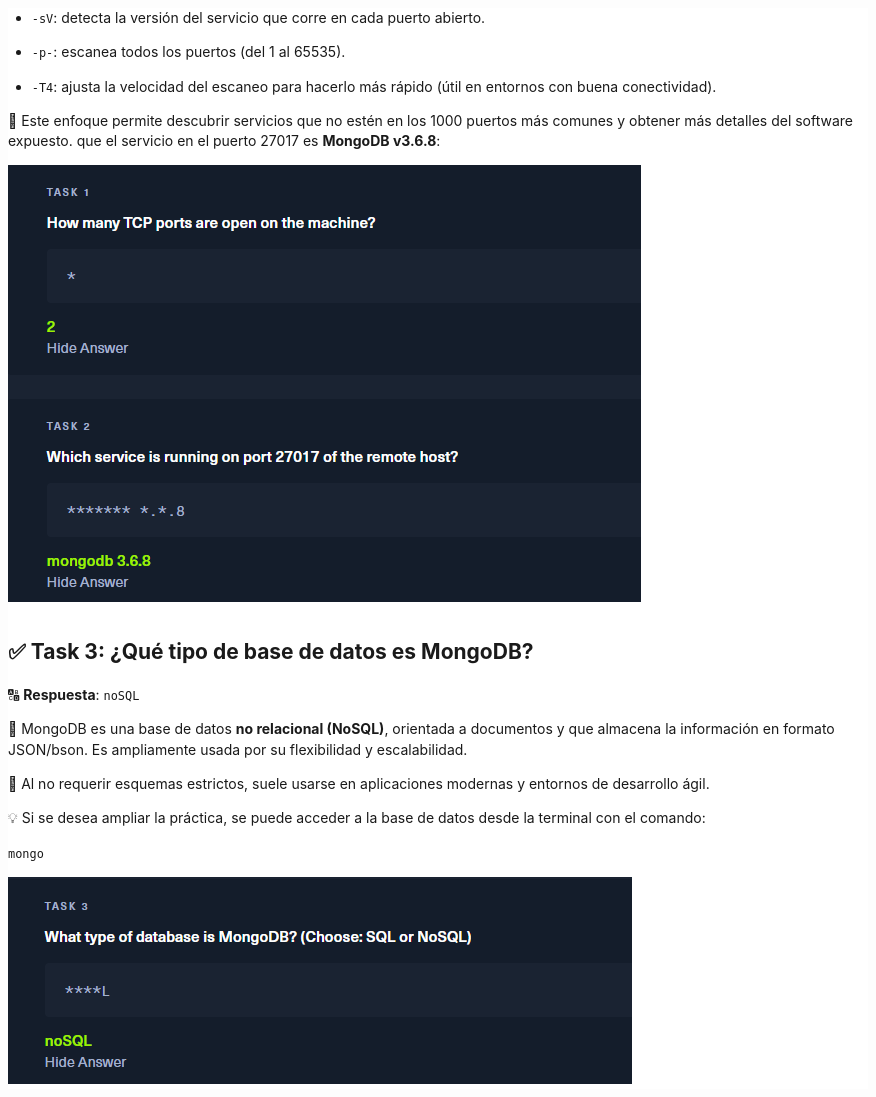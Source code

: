 - `-sV`: detecta la versión del servicio que corre en cada puerto abierto.
    
- `-p-`: escanea todos los puertos (del 1 al 65535).
    
- `-T4`: ajusta la velocidad del escaneo para hacerlo más rápido (útil en entornos con buena conectividad).

📌 Este enfoque permite descubrir servicios que no estén en los 1000 puertos más comunes y obtener más detalles del software expuesto. que el servicio en el puerto 27017 es **MongoDB v3.6.8**:

![](../img/1a9fc4a962108e9956e543cabfecba3a.png)

## ✅ **Task 3: ¿Qué tipo de base de datos es MongoDB?**

🔠 **Respuesta**: `noSQL`

💬 MongoDB es una base de datos **no relacional (NoSQL)**, orientada a documentos y que almacena la información en formato JSON/bson. Es ampliamente usada por su flexibilidad y escalabilidad.

📌 Al no requerir esquemas estrictos, suele usarse en aplicaciones modernas y entornos de desarrollo ágil.

💡 Si se desea ampliar la práctica, se puede acceder a la base de datos desde la terminal con el comando:

```bash
mongo
```

![](../img/9f636cfbafef8be9e494f349c638e615.png)
